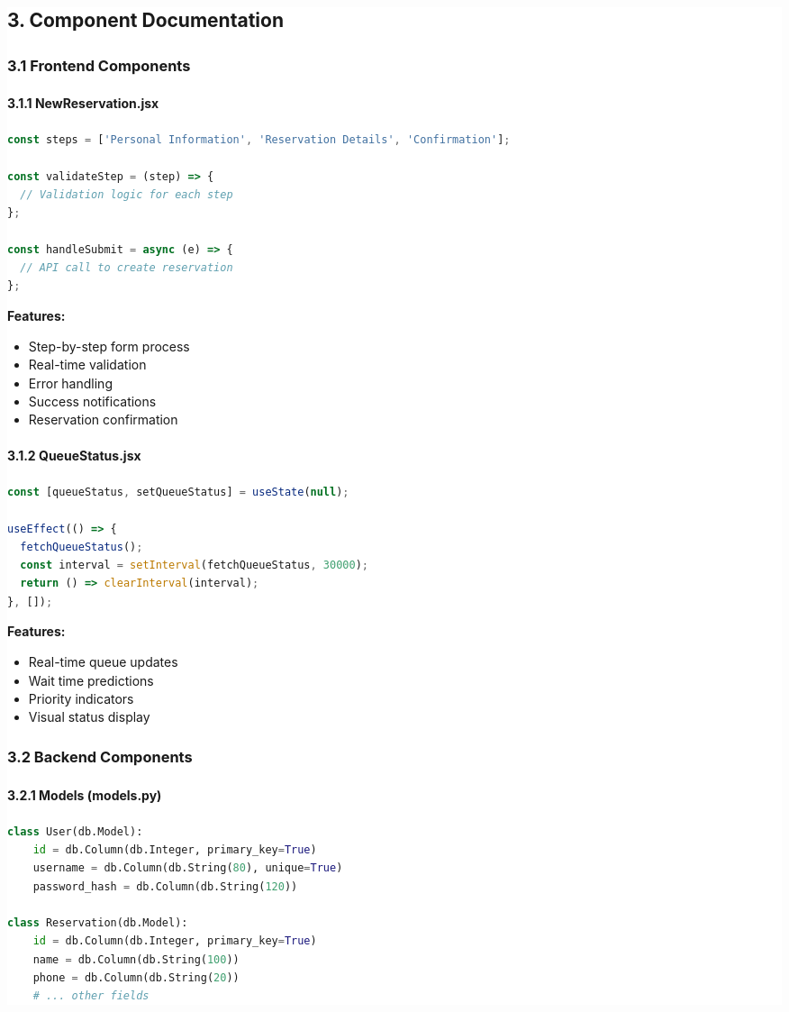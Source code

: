 ## 3. Component Documentation

### 3.1 Frontend Components

#### 3.1.1 NewReservation.jsx
```javascript
const steps = ['Personal Information', 'Reservation Details', 'Confirmation'];

const validateStep = (step) => {
  // Validation logic for each step
};

const handleSubmit = async (e) => {
  // API call to create reservation
};
```

**Features:**
- Step-by-step form process
- Real-time validation
- Error handling
- Success notifications
- Reservation confirmation

#### 3.1.2 QueueStatus.jsx
```javascript
const [queueStatus, setQueueStatus] = useState(null);

useEffect(() => {
  fetchQueueStatus();
  const interval = setInterval(fetchQueueStatus, 30000);
  return () => clearInterval(interval);
}, []);
```

**Features:**
- Real-time queue updates
- Wait time predictions
- Priority indicators
- Visual status display

### 3.2 Backend Components

#### 3.2.1 Models (models.py)
```python
class User(db.Model):
    id = db.Column(db.Integer, primary_key=True)
    username = db.Column(db.String(80), unique=True)
    password_hash = db.Column(db.String(120))

class Reservation(db.Model):
    id = db.Column(db.Integer, primary_key=True)
    name = db.Column(db.String(100))
    phone = db.Column(db.String(20))
    # ... other fields
```
